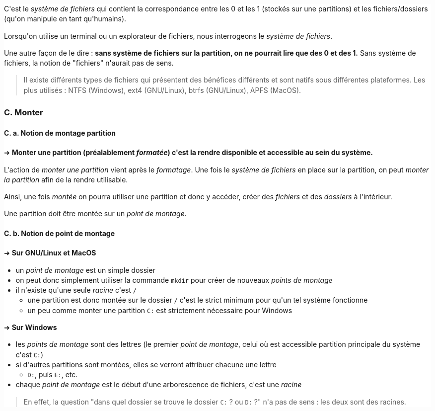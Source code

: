 C'est le *système de fichiers* qui contient la correspondance entre les 0 et les 1 (stockés sur une partitions) et les fichiers/dossiers (qu'on manipule en tant qu'humains).

Lorsqu'on utilise un terminal ou un explorateur de fichiers, nous interrogeons le *système de fichiers*.

Une autre façon de le dire : **sans système de fichiers sur la partition, on ne pourrait lire que des 0 et des 1.** Sans système de fichiers, la notion de "fichiers" n'aurait pas de sens.

> Il existe différents types de fichiers qui présentent des bénéfices différents et sont natifs sous différentes plateformes. Les plus utilisés : NTFS (Windows), ext4 (GNU/Linux), btrfs (GNU/Linux), APFS (MacOS).

### C. Monter

#### C. a. Notion de montage partition

➜ **Monter une partition (préalablement *formatée*) c'est la rendre disponible et accessible au sein du système.**

L'action de *monter une partition* vient après le *formatage*. Une fois le *système de fichiers* en place sur la partition, on peut *monter la partition* afin de la rendre utilisable.

Ainsi, une fois *montée* on pourra utiliser une partition et donc y accéder, créer des *fichiers* et des *dossiers* à l'intérieur.

Une partition doit être montée sur un *point de montage*.

#### C. b. Notion de point de montage

➜ **Sur GNU/Linux et MacOS**

- un *point de montage* est un simple dossier
- on peut donc simplement utiliser la commande `mkdir` pour créer de nouveaux *points de montage*
- il n'existe qu'une seule *racine* c'est `/`
  - une partition est donc montée sur le dossier `/` c'est le strict minimum pour qu'un tel système fonctionne
  - un peu comme monter une partition `C:` est strictement nécessaire pour Windows

➜ **Sur Windows**

- les *points de montage* sont des lettres (le premier *point de montage*, celui où est accessible partition principale du système c'est `C:`)
- si d'autres partitions sont montées, elles se verront attribuer chacune une lettre
  - `D:`, puis `E:`, etc.
- chaque *point de montage* est le début d'une arborescence de fichiers, c'est une *racine*

> En effet, la question "dans quel dossier se trouve le dossier `C:` ? ou `D:` ?" n'a pas de sens : les deux sont des racines.
